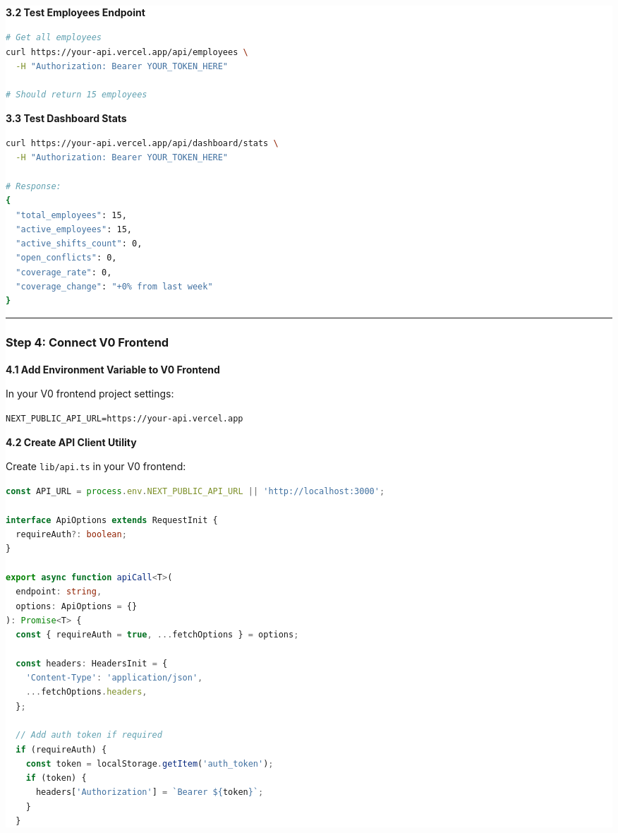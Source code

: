 **3.2 Test Employees Endpoint**

```bash
# Get all employees
curl https://your-api.vercel.app/api/employees \
  -H "Authorization: Bearer YOUR_TOKEN_HERE"

# Should return 15 employees
```

**3.3 Test Dashboard Stats**

```bash
curl https://your-api.vercel.app/api/dashboard/stats \
  -H "Authorization: Bearer YOUR_TOKEN_HERE"

# Response:
{
  "total_employees": 15,
  "active_employees": 15,
  "active_shifts_count": 0,
  "open_conflicts": 0,
  "coverage_rate": 0,
  "coverage_change": "+0% from last week"
}
```

---

### Step 4: Connect V0 Frontend

**4.1 Add Environment Variable to V0 Frontend**

In your V0 frontend project settings:

```env
NEXT_PUBLIC_API_URL=https://your-api.vercel.app
```

**4.2 Create API Client Utility**

Create `lib/api.ts` in your V0 frontend:

```typescript
const API_URL = process.env.NEXT_PUBLIC_API_URL || 'http://localhost:3000';

interface ApiOptions extends RequestInit {
  requireAuth?: boolean;
}

export async function apiCall<T>(
  endpoint: string, 
  options: ApiOptions = {}
): Promise<T> {
  const { requireAuth = true, ...fetchOptions } = options;
  
  const headers: HeadersInit = {
    'Content-Type': 'application/json',
    ...fetchOptions.headers,
  };

  // Add auth token if required
  if (requireAuth) {
    const token = localStorage.getItem('auth_token');
    if (token) {
      headers['Authorization'] = `Bearer ${token}`;
    }
  }

```